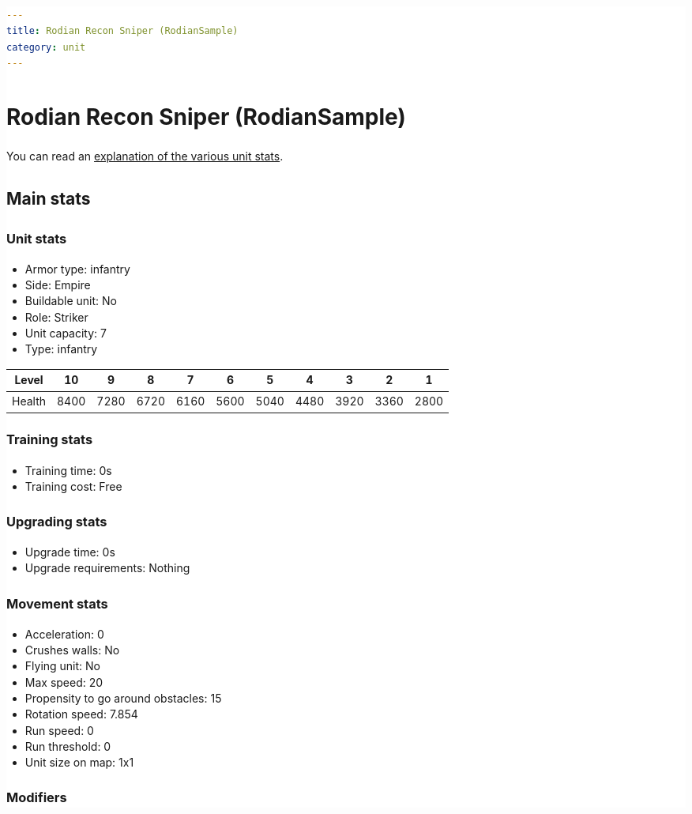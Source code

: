```yaml
---
title: Rodian Recon Sniper (RodianSample)
category: unit
---
```


# Rodian Recon Sniper (RodianSample)

You can read an [explanation  of the various unit stats](unitexplained.md).

## Main stats

### Unit stats

  * Armor type: infantry
  * Side: Empire
  * Buildable unit: No
  * Role: Striker
  * Unit capacity: 7
  * Type: infantry

|Level |10  |9   |8   |7   |6   |5   |4   |3   |2   |1   |
|------|----|----|----|----|----|----|----|----|----|----|
|Health|8400|7280|6720|6160|5600|5040|4480|3920|3360|2800|


### Training stats

  * Training time: 0s
  * Training cost: Free

### Upgrading stats

  * Upgrade time: 0s
  * Upgrade requirements: Nothing

### Movement stats

  * Acceleration: 0
  * Crushes walls: No
  * Flying unit: No
  * Max speed: 20
  * Propensity to go around obstacles: 15
  * Rotation speed: 7.854
  * Run speed: 0
  * Run threshold: 0
  * Unit size on map: 1x1

### Modifiers
